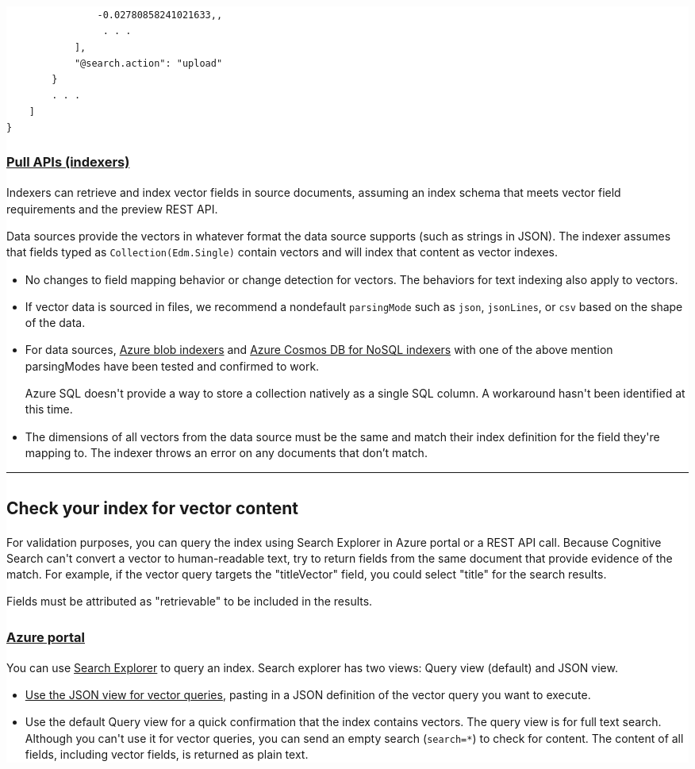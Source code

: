 ```http
                -0.02780858241021633,,
                 . . .
            ],
            "@search.action": "upload"
        }
        . . .
    ]
}
```

### [**Pull APIs (indexers)**](#tab/pull)

Indexers can retrieve and index vector fields in source documents, assuming an index schema that meets vector field requirements and the preview REST API.

Data sources provide the vectors in whatever format the data source supports (such as strings in JSON). The indexer assumes that fields typed as `Collection(Edm.Single)` contain vectors and will index that content as vector indexes.

+ No changes to field mapping behavior or change detection for vectors. The behaviors for text indexing also apply to vectors.

+ If vector data is sourced in files, we recommend a nondefault `parsingMode` such as `json`, `jsonLines`, or `csv` based on the shape of the data. 

+ For data sources, [Azure blob indexers](search-howto-indexing-azure-blob-storage.md) and [Azure Cosmos DB for NoSQL indexers](search-howto-index-cosmosdb.md) with one of the above mention parsingModes have been tested and confirmed to work. 

  Azure SQL doesn't provide a way to store a collection natively as a single SQL column. A workaround hasn't been identified at this time.

+ The dimensions of all vectors from the data source must be the same and match their index definition for the field they're mapping to. The indexer throws an error on any documents that don’t match.

---

## Check your index for vector content

For validation purposes, you can query the index using Search Explorer in Azure portal or a REST API call. Because Cognitive Search can't convert a vector to human-readable text, try to return fields from the same document that provide evidence of the match. For example, if the vector query targets the "titleVector" field, you could select "title" for the search results.

Fields must be attributed as "retrievable" to be included in the results.

### [**Azure portal**](#tab/portal-check-index)

You can use [Search Explorer](search-explorer.md) to query an index. Search explorer has two views: Query view (default) and JSON view. 

+ [Use the JSON view for vector queries](vector-search-how-to-query.md), pasting in a JSON definition of the vector query you want to execute.

+ Use the default Query view for a quick confirmation that the index contains vectors. The query view is for full text search. Although you can't use it for vector queries, you can send an empty search (`search=*`) to check for content. The content of all fields, including vector fields, is returned as plain text.

